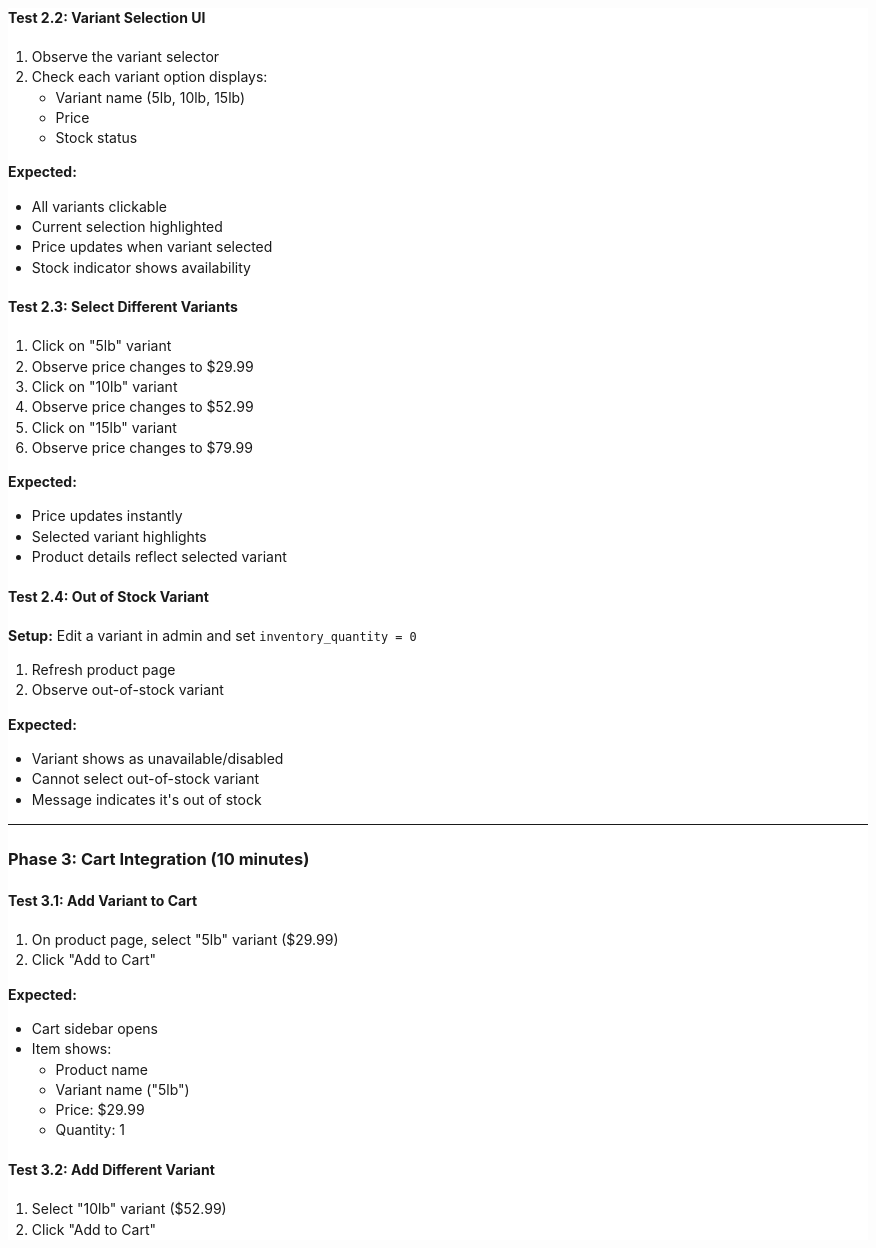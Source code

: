 #### Test 2.2: Variant Selection UI
1. Observe the variant selector
2. Check each variant option displays:
   - Variant name (5lb, 10lb, 15lb)
   - Price
   - Stock status

**Expected:**
- All variants clickable
- Current selection highlighted
- Price updates when variant selected
- Stock indicator shows availability

#### Test 2.3: Select Different Variants
1. Click on "5lb" variant
2. Observe price changes to $29.99
3. Click on "10lb" variant
4. Observe price changes to $52.99
5. Click on "15lb" variant
6. Observe price changes to $79.99

**Expected:**
- Price updates instantly
- Selected variant highlights
- Product details reflect selected variant

#### Test 2.4: Out of Stock Variant
**Setup:** Edit a variant in admin and set `inventory_quantity = 0`

1. Refresh product page
2. Observe out-of-stock variant

**Expected:**
- Variant shows as unavailable/disabled
- Cannot select out-of-stock variant
- Message indicates it's out of stock

---

### Phase 3: Cart Integration (10 minutes)

#### Test 3.1: Add Variant to Cart
1. On product page, select "5lb" variant ($29.99)
2. Click "Add to Cart"

**Expected:**
- Cart sidebar opens
- Item shows:
  - Product name
  - Variant name ("5lb")
  - Price: $29.99
  - Quantity: 1

#### Test 3.2: Add Different Variant
1. Select "10lb" variant ($52.99)
2. Click "Add to Cart"
